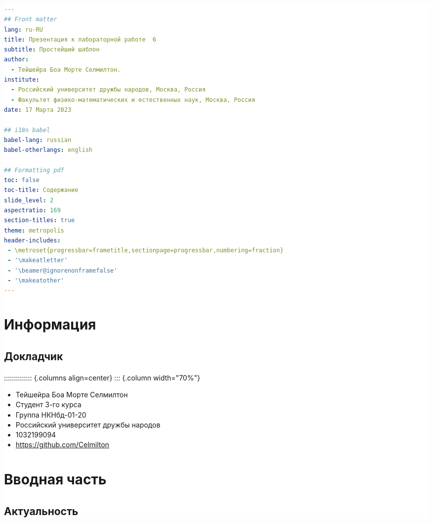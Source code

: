 ```yaml
---
## Front matter
lang: ru-RU
title: Презентация к лабораторной работе  6
subtitle: Простейший шаблон
author:
  - Тейшейра Боа Морте Селмилтон.
institute:
  - Российский университет дружбы народов, Москва, Россия
  - Факультет физико-математических и естественных наук, Москва, Россия
date: 17 Марта 2023

## i18n babel
babel-lang: russian
babel-otherlangs: english

## Formatting pdf
toc: false
toc-title: Содержание
slide_level: 2
aspectratio: 169
section-titles: true
theme: metropolis
header-includes:
 - \metroset{progressbar=frametitle,sectionpage=progressbar,numbering=fraction}
 - '\makeatletter'
 - '\beamer@ignorenonframefalse'
 - '\makeatother'
---
```


# Информация

## Докладчик

:::::::::::::: {.columns align=center}
::: {.column width="70%"}

  * Тейшейра Боа Морте Селмилтон
  * Студент 3-го курса
  * Группа НКНбд-01-20
  * Российский университет дружбы народов
  * 1032199094
  * <https://github.com/Celmilton>


# Вводная часть

## Актуальность
